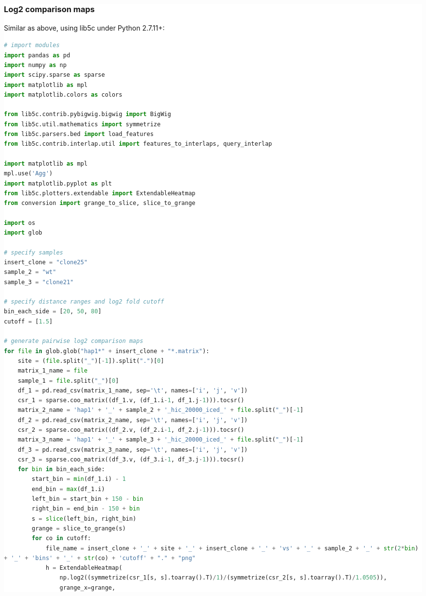 ``` python
```

### Log2 comparison maps
Similar as above, using lib5c under Python 2.7.11+:

``` python
# import modules
import pandas as pd
import numpy as np
import scipy.sparse as sparse
import matplotlib as mpl
import matplotlib.colors as colors

from lib5c.contrib.pybigwig.bigwig import BigWig
from lib5c.util.mathematics import symmetrize
from lib5c.parsers.bed import load_features
from lib5c.contrib.interlap.util import features_to_interlaps, query_interlap

import matplotlib as mpl
mpl.use('Agg')
import matplotlib.pyplot as plt
from lib5c.plotters.extendable import ExtendableHeatmap
from conversion import grange_to_slice, slice_to_grange

import os
import glob

# specify samples
insert_clone = "clone25"
sample_2 = "wt"
sample_3 = "clone21"

# specify distance ranges and log2 fold cutoff
bin_each_side = [20, 50, 80]
cutoff = [1.5]

# generate pairwise log2 comparison maps
for file in glob.glob("hap1*" + insert_clone + "*.matrix"):
	site = (file.split("_")[-1]).split(".")[0]
	matrix_1_name = file
	sample_1 = file.split("_")[0]
	df_1 = pd.read_csv(matrix_1_name, sep='\t', names=['i', 'j', 'v'])
	csr_1 = sparse.coo_matrix((df_1.v, (df_1.i-1, df_1.j-1))).tocsr()
	matrix_2_name = 'hap1' + '_' + sample_2 + '_hic_20000_iced_' + file.split("_")[-1]
	df_2 = pd.read_csv(matrix_2_name, sep='\t', names=['i', 'j', 'v'])
	csr_2 = sparse.coo_matrix((df_2.v, (df_2.i-1, df_2.j-1))).tocsr()
	matrix_3_name = 'hap1' + '_' + sample_3 + '_hic_20000_iced_' + file.split("_")[-1]
	df_3 = pd.read_csv(matrix_3_name, sep='\t', names=['i', 'j', 'v'])
	csr_3 = sparse.coo_matrix((df_3.v, (df_3.i-1, df_3.j-1))).tocsr()
	for bin in bin_each_side:
		start_bin = min(df_1.i) - 1
		end_bin = max(df_1.i)
		left_bin = start_bin + 150 - bin
		right_bin = end_bin - 150 + bin
		s = slice(left_bin, right_bin)
		grange = slice_to_grange(s)
		for co in cutoff: 
			file_name = insert_clone + '_' + site + '_' + insert_clone + '_' + 'vs' + '_' + sample_2 + '_' + str(2*bin) + '_' + 'bins' + '_' + str(co) + 'cutoff' + "." + "png"
			h = ExtendableHeatmap(
			    np.log2((symmetrize(csr_1[s, s].toarray().T)/1)/(symmetrize(csr_2[s, s].toarray().T)/1.0505)),
			    grange_x=grange,
```
